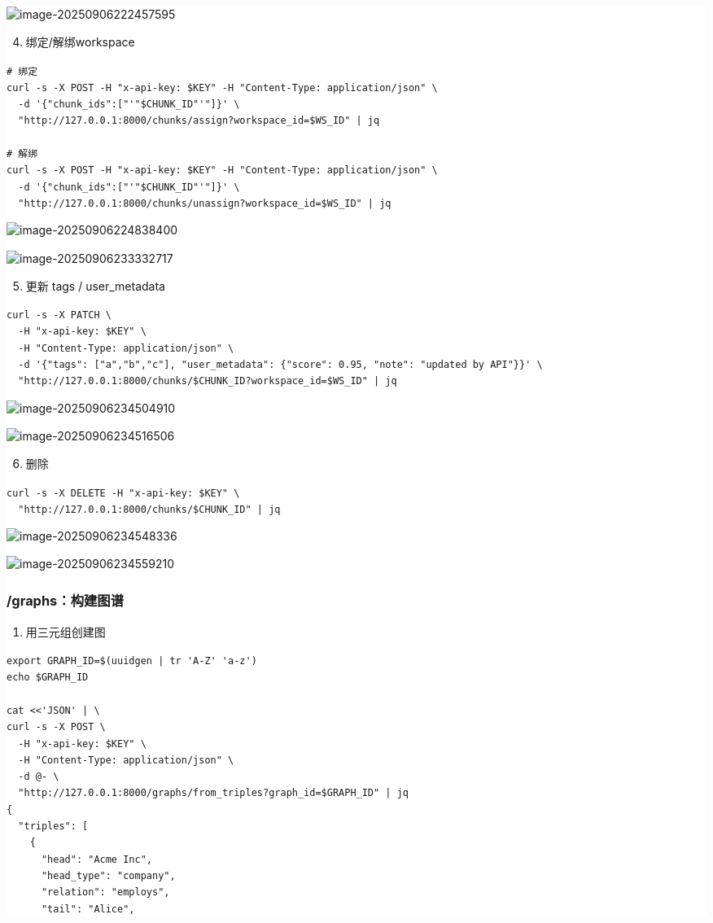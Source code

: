 ![image-20250906222457595](C:\Users\paradox_ljt\AppData\Roaming\Typora\typora-user-images\image-20250906222457595.png)

4. 绑定/解绑workspace

```shell
# 绑定
curl -s -X POST -H "x-api-key: $KEY" -H "Content-Type: application/json" \
  -d '{"chunk_ids":["'"$CHUNK_ID"'"]}' \
  "http://127.0.0.1:8000/chunks/assign?workspace_id=$WS_ID" | jq

# 解绑
curl -s -X POST -H "x-api-key: $KEY" -H "Content-Type: application/json" \
  -d '{"chunk_ids":["'"$CHUNK_ID"'"]}' \
  "http://127.0.0.1:8000/chunks/unassign?workspace_id=$WS_ID" | jq
```

![image-20250906224838400](C:\Users\paradox_ljt\AppData\Roaming\Typora\typora-user-images\image-20250906224838400.png)

![image-20250906233332717](C:\Users\paradox_ljt\AppData\Roaming\Typora\typora-user-images\image-20250906233332717.png)

5. 更新 tags / user_metadata

```shell
curl -s -X PATCH \
  -H "x-api-key: $KEY" \
  -H "Content-Type: application/json" \
  -d '{"tags": ["a","b","c"], "user_metadata": {"score": 0.95, "note": "updated by API"}}' \
  "http://127.0.0.1:8000/chunks/$CHUNK_ID?workspace_id=$WS_ID" | jq
```

![image-20250906234504910](C:\Users\paradox_ljt\AppData\Roaming\Typora\typora-user-images\image-20250906234504910.png)

![image-20250906234516506](C:\Users\paradox_ljt\AppData\Roaming\Typora\typora-user-images\image-20250906234516506.png)

6. 删除

```shell
curl -s -X DELETE -H "x-api-key: $KEY" \
  "http://127.0.0.1:8000/chunks/$CHUNK_ID" | jq
```

![image-20250906234548336](C:\Users\paradox_ljt\AppData\Roaming\Typora\typora-user-images\image-20250906234548336.png)

![image-20250906234559210](C:\Users\paradox_ljt\AppData\Roaming\Typora\typora-user-images\image-20250906234559210.png)



### **/graphs**：构建图谱

1. 用三元组创建图

```shell
export GRAPH_ID=$(uuidgen | tr 'A-Z' 'a-z')
echo $GRAPH_ID

cat <<'JSON' | \
curl -s -X POST \
  -H "x-api-key: $KEY" \
  -H "Content-Type: application/json" \
  -d @- \
  "http://127.0.0.1:8000/graphs/from_triples?graph_id=$GRAPH_ID" | jq
{
  "triples": [
    {
      "head": "Acme Inc",
      "head_type": "company",
      "relation": "employs",
      "tail": "Alice",
```